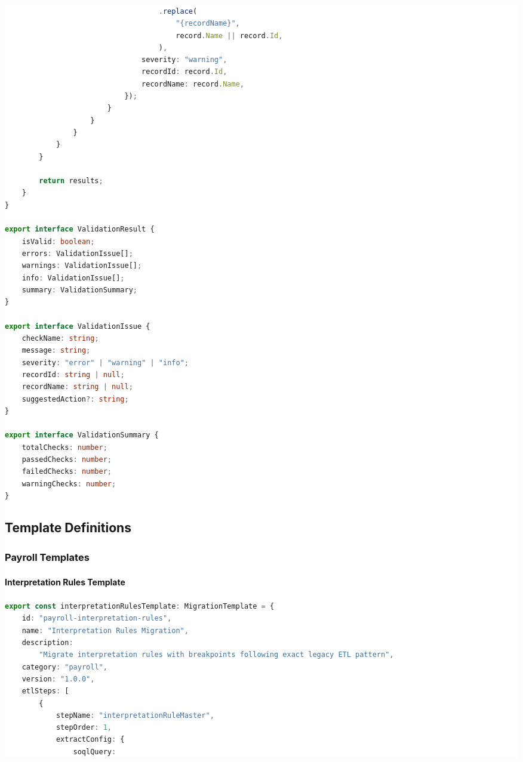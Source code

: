 ```typescript
                                    .replace(
                                        "{recordName}",
                                        record.Name || record.Id,
                                    ),
                                severity: "warning",
                                recordId: record.Id,
                                recordName: record.Name,
                            });
                        }
                    }
                }
            }
        }

        return results;
    }
}

export interface ValidationResult {
    isValid: boolean;
    errors: ValidationIssue[];
    warnings: ValidationIssue[];
    info: ValidationIssue[];
    summary: ValidationSummary;
}

export interface ValidationIssue {
    checkName: string;
    message: string;
    severity: "error" | "warning" | "info";
    recordId: string | null;
    recordName: string | null;
    suggestedAction?: string;
}

export interface ValidationSummary {
    totalChecks: number;
    passedChecks: number;
    failedChecks: number;
    warningChecks: number;
}
```

## Template Definitions

### Payroll Templates

#### Interpretation Rules Template

```typescript
export const interpretationRulesTemplate: MigrationTemplate = {
    id: "payroll-interpretation-rules",
    name: "Interpretation Rules Migration",
    description:
        "Migrate interpretation rules with breakpoints following exact legacy ETL pattern",
    category: "payroll",
    version: "1.0.0",
    etlSteps: [
        {
            stepName: "interpretationRuleMaster",
            stepOrder: 1,
            extractConfig: {
                soqlQuery:
```